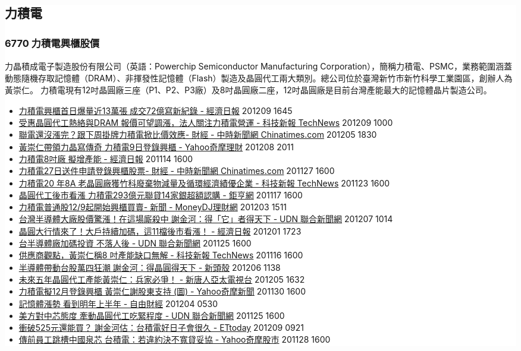 ## 力積電

### 6770 力積電興櫃股價

力晶積成電子製造股份有限公司（英語：Powerchip Semiconductor Manufacturing Corporation），簡稱力積電、PSMC，業務範圍涵蓋動態隨機存取記憶體（DRAM）、非揮發性記憶體（Flash）製造及晶圓代工兩大類別。總公司位於臺灣新竹市新竹科學工業園區，創辦人為黃崇仁。
力積電現有12吋晶圓廠三座（P1、P2、P3廠）及8吋晶圓廠二座，12吋晶圓廠是目前台灣產能最大的記憶體晶片製造公司。
- [力積電興櫃首日爆量近13萬張 成交72億寫新紀錄 - 經濟日報](https://money.udn.com/money/story/5612/5079197 "力積電興櫃首日爆量近13萬張 成交72億寫新紀錄 - 經濟日報") 201209 1645
- [受惠晶圓代工熱絡與DRAM 報價可望調漲，法人關注力積電營運 - 科技新報 TechNews](https://finance.technews.tw/2020/12/09/power-chip-outlook-at-2021/ "受惠晶圓代工熱絡與DRAM 報價可望調漲，法人關注力積電營運 - 科技新報 TechNews") 201209 1000
- [聯電還沒漲完？跟下周掛牌力積電掀比價效應- 財經 - 中時新聞網 Chinatimes.com](https://www.chinatimes.com/realtimenews/20201205000023-260410 "聯電還沒漲完？跟下周掛牌力積電掀比價效應- 財經 - 中時新聞網 Chinatimes.com") 201205 1830
- [黃崇仁帶領力晶寫傳奇 力積電9日登錄興櫃 - Yahoo奇摩理財](https://tw.stock.yahoo.com/news/%E9%BB%83%E5%B4%87%E4%BB%81%E5%B8%B6%E9%A0%98%E5%8A%9B%E6%99%B6%E5%AF%AB%E5%82%B3%E5%A5%87-%E5%8A%9B%E7%A9%8D%E9%9B%BB9%E6%97%A5%E7%99%BB%E9%8C%84%E8%88%88%E6%AB%83-121116594.html?bcmt=1 "黃崇仁帶領力晶寫傳奇 力積電9日登錄興櫃 - Yahoo奇摩理財") 201208 2011
- [力積電8吋廠 擬增產能 - 經濟日報](https://money.udn.com/money/story/5612/5013844 "力積電8吋廠 擬增產能 - 經濟日報") 201114 1600
- [力積電27日送件申請登錄興櫃股票- 財經 - 中時新聞網 Chinatimes.com](https://www.chinatimes.com/realtimenews/20201127003397-260410 "力積電27日送件申請登錄興櫃股票- 財經 - 中時新聞網 Chinatimes.com") 201127 1600
- [力積電20 年8A 老晶圓廠獲竹科廢棄物減量及循環經濟績優企業 - 科技新報 TechNews](https://technews.tw/2020/11/23/powerchip-environmental-protection-policy/ "力積電20 年8A 老晶圓廠獲竹科廢棄物減量及循環經濟績優企業 - 科技新報 TechNews") 201123 1600
- [晶圓代工後市看漲 力積電293億元聯貸14家銀超額認購 - 鉅亨網](https://m.cnyes.com/news/id/4543464 "晶圓代工後市看漲 力積電293億元聯貸14家銀超額認購 - 鉅亨網") 201117 1600
- [力積電普通股12/9起開始興櫃買賣- 新聞 - MoneyDJ理財網](https://www.moneydj.com/KMDJ/News/NewsViewer.aspx?a=97979e48-f628-49e2-9757-45720651989b "力積電普通股12/9起開始興櫃買賣- 新聞 - MoneyDJ理財網") 201203 1511
- [台灣半導體大廠股價驚漲！在這場廝殺中 謝金河：得「它」者得天下 - UDN 聯合新聞網](https://udn.com/news/story/6839/5072128 "台灣半導體大廠股價驚漲！在這場廝殺中 謝金河：得「它」者得天下 - UDN 聯合新聞網") 201207 1014
- [晶圓大行情來了！大戶持續加碼，這11檔後市看漲！ - 經濟日報](https://money.udn.com/money/story/5607/5057956 "晶圓大行情來了！大戶持續加碼，這11檔後市看漲！ - 經濟日報") 201201 1723
- [台半導體廠加碼投資 不落人後 - UDN 聯合新聞網](https://udn.com/news/story/7240/5041389 "台半導體廠加碼投資 不落人後 - UDN 聯合新聞網") 201125 1600
- [供應商觀點，黃崇仁稱8 吋產能缺口無解 - 科技新報 TechNews](https://technews.tw/2020/11/16/from-the-suppliers-point-of-view-huang-chongren-said-that-the-8-inch-capacity-gap-is-unsolved/ "供應商觀點，黃崇仁稱8 吋產能缺口無解 - 科技新報 TechNews") 201116 1600
- [半導體帶動台股萬四狂潮 謝金河：得晶圓得天下 - 新頭殼](https://newtalk.tw/news/view/2020-12-06/504633 "半導體帶動台股萬四狂潮 謝金河：得晶圓得天下 - 新頭殼") 201206 1138
- [未來五年晶圓代工產能黃崇仁：兵家必爭！ - 新唐人亞太電視台](https://www.ntdtv.com.tw/b5/20201205/video/284545.html?%E6%9C%AA%E4%BE%86%E4%BA%94%E5%B9%B4%E6%99%B6%E5%9C%93%E4%BB%A3%E5%B7%A5%E7%94%A2%E8%83%BD%20%E9%BB%83%E5%B4%87%E4%BB%81%EF%BC%9A%E5%85%B5%E5%AE%B6%E5%BF%85%E7%88%AD%EF%BC%81 "未來五年晶圓代工產能黃崇仁：兵家必爭！ - 新唐人亞太電視台") 201205 1632
- [力積電擬12月登錄興櫃 黃崇仁謝股東支持 (圖) - Yahoo奇摩新聞](https://tw.news.yahoo.com/%E5%8A%9B%E7%A9%8D%E9%9B%BB%E6%93%AC12%E6%9C%88%E7%99%BB%E9%8C%84%E8%88%88%E6%AB%83-%E9%BB%83%E5%B4%87%E4%BB%81%E8%AC%9D%E8%82%A1%E6%9D%B1%E6%94%AF%E6%8C%81-%E5%9C%96-104214883.html "力積電擬12月登錄興櫃 黃崇仁謝股東支持 (圖) - Yahoo奇摩新聞") 201130 1600
- [記憶體漲勢 看到明年上半年 - 自由財經](https://ec.ltn.com.tw/article/paper/1416879 "記憶體漲勢 看到明年上半年 - 自由財經") 201204 0530
- [美方對中芯態度 牽動晶圓代工吃緊程度 - UDN 聯合新聞網](https://udn.com/news/story/7240/5042430 "美方對中芯態度 牽動晶圓代工吃緊程度 - UDN 聯合新聞網") 201125 1600
- [衝破525元還能買？ 謝金河估：台積電好日子會很久 - ETtoday](https://finance.ettoday.net/news/1872343 "衝破525元還能買？ 謝金河估：台積電好日子會很久 - ETtoday") 201209 0921
- [傳前員工跳槽中國泉芯 台積電：若違約決不寬貸妥協 - Yahoo奇摩股市](https://tw.stock.yahoo.com/news/%E5%82%B3%E5%89%8D%E5%93%A1%E5%B7%A5%E8%B7%B3%E6%A7%BD%E4%B8%AD%E5%9C%8B%E6%B3%89%E8%8A%AF-%E5%8F%B0%E7%A9%8D%E9%9B%BB-%E8%8B%A5%E9%81%95%E7%B4%84%E6%B1%BA%E4%B8%8D%E5%AF%AC%E8%B2%B8%E5%A6%A5%E5%8D%94-140843998.html "傳前員工跳槽中國泉芯 台積電：若違約決不寬貸妥協 - Yahoo奇摩股市") 201128 1600
